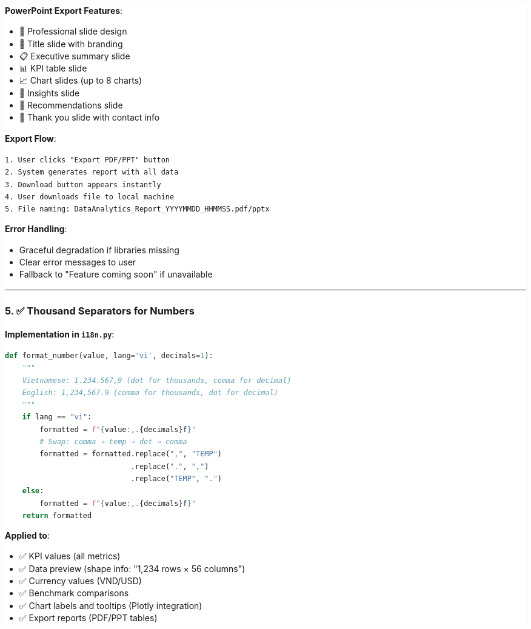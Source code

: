 **PowerPoint Export Features**:
- 🎨 Professional slide design
- 📑 Title slide with branding
- 📋 Executive summary slide
- 📊 KPI table slide
- 📈 Chart slides (up to 8 charts)
- 🎯 Insights slide
- 🚀 Recommendations slide
- 👋 Thank you slide with contact info

**Export Flow**:
```
1. User clicks "Export PDF/PPT" button
2. System generates report with all data
3. Download button appears instantly
4. User downloads file to local machine
5. File naming: DataAnalytics_Report_YYYYMMDD_HHMMSS.pdf/pptx
```

**Error Handling**:
- Graceful degradation if libraries missing
- Clear error messages to user
- Fallback to "Feature coming soon" if unavailable

---

### 5. ✅ Thousand Separators for Numbers

**Implementation in `i18n.py`**:
```python
def format_number(value, lang='vi', decimals=1):
    """
    Vietnamese: 1.234.567,9 (dot for thousands, comma for decimal)
    English: 1,234,567.9 (comma for thousands, dot for decimal)
    """
    if lang == "vi":
        formatted = f"{value:,.{decimals}f}"
        # Swap: comma → temp → dot → comma
        formatted = formatted.replace(",", "TEMP")
                             .replace(".", ",")
                             .replace("TEMP", ".")
    else:
        formatted = f"{value:,.{decimals}f}"
    return formatted
```

**Applied to**:
- ✅ KPI values (all metrics)
- ✅ Data preview (shape info: "1,234 rows × 56 columns")
- ✅ Currency values (VND/USD)
- ✅ Benchmark comparisons
- ✅ Chart labels and tooltips (Plotly integration)
- ✅ Export reports (PDF/PPT tables)
